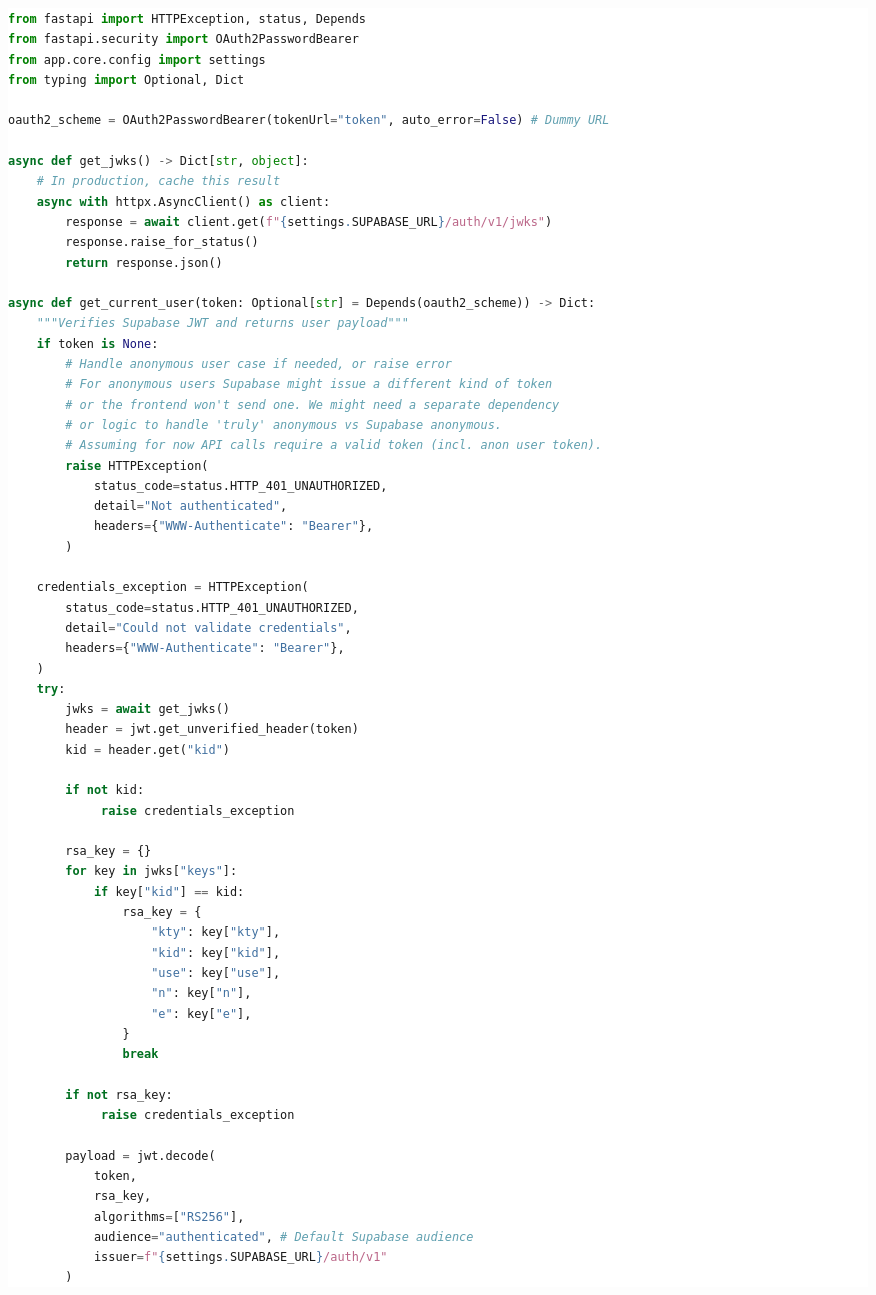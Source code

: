 ```python
from fastapi import HTTPException, status, Depends
from fastapi.security import OAuth2PasswordBearer
from app.core.config import settings
from typing import Optional, Dict

oauth2_scheme = OAuth2PasswordBearer(tokenUrl="token", auto_error=False) # Dummy URL

async def get_jwks() -> Dict[str, object]:
    # In production, cache this result
    async with httpx.AsyncClient() as client:
        response = await client.get(f"{settings.SUPABASE_URL}/auth/v1/jwks")
        response.raise_for_status()
        return response.json()

async def get_current_user(token: Optional[str] = Depends(oauth2_scheme)) -> Dict:
    """Verifies Supabase JWT and returns user payload"""
    if token is None:
        # Handle anonymous user case if needed, or raise error
        # For anonymous users Supabase might issue a different kind of token
        # or the frontend won't send one. We might need a separate dependency
        # or logic to handle 'truly' anonymous vs Supabase anonymous.
        # Assuming for now API calls require a valid token (incl. anon user token).
        raise HTTPException(
            status_code=status.HTTP_401_UNAUTHORIZED,
            detail="Not authenticated",
            headers={"WWW-Authenticate": "Bearer"},
        )

    credentials_exception = HTTPException(
        status_code=status.HTTP_401_UNAUTHORIZED,
        detail="Could not validate credentials",
        headers={"WWW-Authenticate": "Bearer"},
    )
    try:
        jwks = await get_jwks()
        header = jwt.get_unverified_header(token)
        kid = header.get("kid")
        
        if not kid:
             raise credentials_exception

        rsa_key = {}
        for key in jwks["keys"]:
            if key["kid"] == kid:
                rsa_key = {
                    "kty": key["kty"],
                    "kid": key["kid"],
                    "use": key["use"],
                    "n": key["n"],
                    "e": key["e"],
                }
                break
        
        if not rsa_key:
             raise credentials_exception

        payload = jwt.decode(
            token,
            rsa_key,
            algorithms=["RS256"],
            audience="authenticated", # Default Supabase audience
            issuer=f"{settings.SUPABASE_URL}/auth/v1"
        )
```